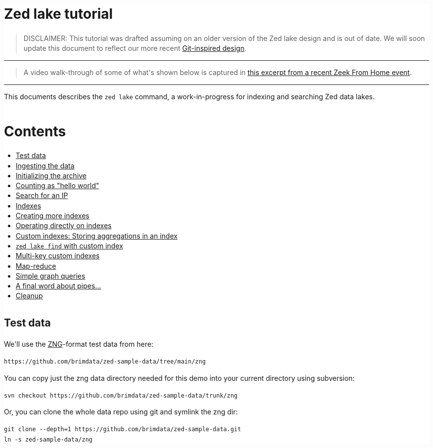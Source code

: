 # Zed lake tutorial

> DISCLAIMER: This tutorial was drafted assuming on an older version of the
> Zed lake design and is out of date.  We will soon update this document
> to reflect our more recent [Git-inspired design](README.md).

---

> A video walk-through of some of what's shown below is captured in
> [this excerpt from a recent Zeek From Home event](https://www.youtube.com/watch?v=ldrEadAQYTM&t=46m00s).

---

This documents describes the `zed lake` command, a work-in-progress for
indexing and searching Zed data lakes.

# Contents

  * [Test data](#test-data)
  * [Ingesting the data](#ingesting-the-data)
  * [Initializing the archive](#initializing-the-archive)
  * [Counting as "hello world"](#counting-as-hello-world)
  * [Search for an IP](#search-for-an-ip)
  * [Indexes](#indexes)
  * [Creating more indexes](#creating-more-indexes)
  * [Operating directly on indexes](#operating-directly-on-indexes)
  * [Custom indexes: Storing aggregations in an index](#custom-indexes-storing-aggregations-in-an-index)
  * [`zed lake find` with custom index](#zed-lake-find-with-custom-index)
  * [Multi-key custom indexes](#multi-key-custom-indexes)
  * [Map-reduce](#map-reduce)
  * [Simple graph queries](#simple-graph-queries)
  * [A final word about pipes...](#a-final-word-about-pipes)
  * [Cleanup](#cleanup)

## Test data

We'll use the [ZNG](../formats/zng.md)-format test data from here:
```
https://github.com/brimdata/zed-sample-data/tree/main/zng
```
You can copy just the zng data directory needed for this demo
into your current directory using subversion:
```
svn checkout https://github.com/brimdata/zed-sample-data/trunk/zng
```
Or, you can clone the whole data repo using git and symlink the zng dir:
```
git clone --depth=1 https://github.com/brimdata/zed-sample-data.git
ln -s zed-sample-data/zng
```
